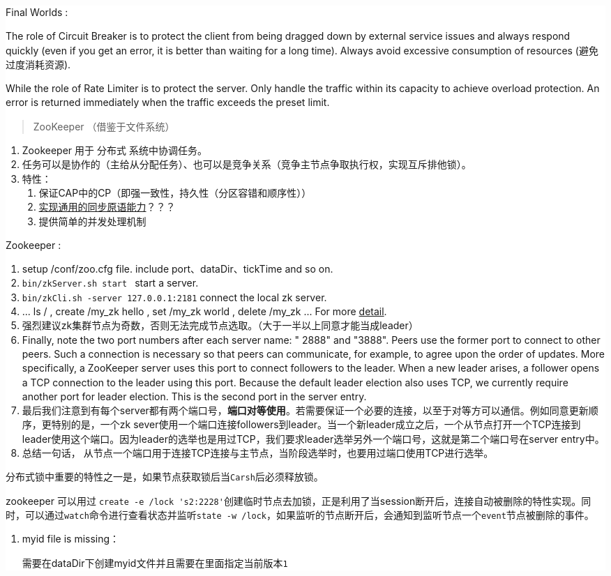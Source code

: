 

Final Worlds : 



The role of Circuit Breaker is to protect the client from being dragged down by external service issues and always respond quickly (even if you get an error, it is better than waiting for a long time). Always avoid excessive consumption of resources (避免过度消耗资源).

While the role of Rate Limiter is to protect the server. Only handle the traffic within its capacity to achieve overload protection. An error is returned immediately when the traffic exceeds the preset limit.





> ZooKeeper  （借鉴于文件系统）

1. Zookeeper 用于 分布式 系统中协调任务。
2. 任务可以是协作的（主给从分配任务）、也可以是竞争关系（竞争主节点争取执行权，实现互斥排他锁）。
3. 特性：
   1. 保证CAP中的CP（即强一致性，持久性（分区容错和顺序性））
   2. <u>实现通用的同步原语能力</u>？？？
   3. 提供简单的并发处理机制



Zookeeper :

1. setup /conf/zoo.cfg file. include port、dataDir、tickTime and so on.
2. ``bin/zkServer.sh start `` start a server.
3. ``bin/zkCli.sh -server 127.0.0.1:2181`` connect the local zk server.
4. ... ls / , create /my_zk hello , set /my_zk world , delete /my_zk ... For more [detail](https://zookeeper.apache.org/doc/current/zookeeperCLI.html).
5. 强烈建议zk集群节点为奇数，否则无法完成节点选取。（大于一半以上同意才能当成leader）
6. Finally, note the two port numbers after each server name: " 2888" and "3888". Peers use the former port to connect to other peers. Such a connection is necessary so that peers can communicate, for example, to agree upon the order of updates. More specifically, a ZooKeeper server uses this port to connect followers to the leader. When a new leader arises, a follower opens a TCP connection to the leader using this port. Because the default leader election also uses TCP, we currently require another port for leader election. This is the second port in the server entry.
7. 最后我们注意到有每个server都有两个端口号，**端口对等使用**。若需要保证一个必要的连接，以至于对等方可以通信。例如同意更新顺序，更特别的是，一个zk sever使用一个端口连接followers到leader。当一个新leader成立之后，一个从节点打开一个TCP连接到leader使用这个端口。因为leader的选举也是用过TCP，我们要求leader选举另外一个端口号，这就是第二个端口号在server entry中。
8. 总结一句话， 从节点一个端口用于连接TCP连接与主节点，当阶段选举时，也要用过端口使用TCP进行选举。



分布式锁中重要的特性之一是，如果节点获取锁后当`Carsh`后必须释放锁。

zookeeper 可以用过 `create -e /lock 's2:2228'`创建临时节点去加锁，正是利用了当session断开后，连接自动被删除的特性实现。同时，可以通过`watch`命令进行查看状态并监听`state -w /lock`，如果监听的节点断开后，会通知到监听节点一个`event`节点被删除的事件。



 

1. myid file is missing：

   需要在dataDir下创建myid文件并且需要在里面指定当前版本`1`
